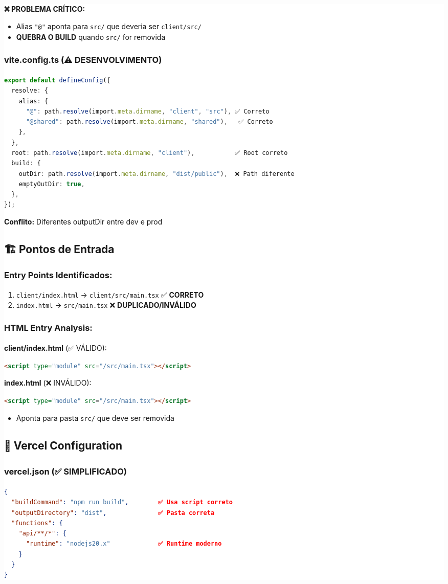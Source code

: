 **❌ PROBLEMA CRÍTICO:** 
- Alias `"@"` aponta para `src/` que deveria ser `client/src/`
- **QUEBRA O BUILD** quando `src/` for removida

### **vite.config.ts** (⚠️ DESENVOLVIMENTO)
```typescript
export default defineConfig({
  resolve: {
    alias: {
      "@": path.resolve(import.meta.dirname, "client", "src"), ✅ Correto
      "@shared": path.resolve(import.meta.dirname, "shared"),   ✅ Correto
    },
  },
  root: path.resolve(import.meta.dirname, "client"),           ✅ Root correto
  build: {
    outDir: path.resolve(import.meta.dirname, "dist/public"),  ❌ Path diferente
    emptyOutDir: true,
  },
});
```

**Conflito:** Diferentes outputDir entre dev e prod

## 🏗️ **Pontos de Entrada**

### **Entry Points Identificados:**
1. `client/index.html` → `client/src/main.tsx` ✅ **CORRETO**
2. `index.html` → `src/main.tsx` ❌ **DUPLICADO/INVÁLIDO**

### **HTML Entry Analysis:**

**client/index.html** (✅ VÁLIDO):
```html
<script type="module" src="/src/main.tsx"></script>
```

**index.html** (❌ INVÁLIDO):
```html
<script type="module" src="/src/main.tsx"></script>
```
- Aponta para pasta `src/` que deve ser removida

## 🎯 **Vercel Configuration**

### **vercel.json** (✅ SIMPLIFICADO)
```json
{
  "buildCommand": "npm run build",        ✅ Usa script correto
  "outputDirectory": "dist",              ✅ Pasta correta
  "functions": {
    "api/**/*": {
      "runtime": "nodejs20.x"             ✅ Runtime moderno
    }
  }
}
```

